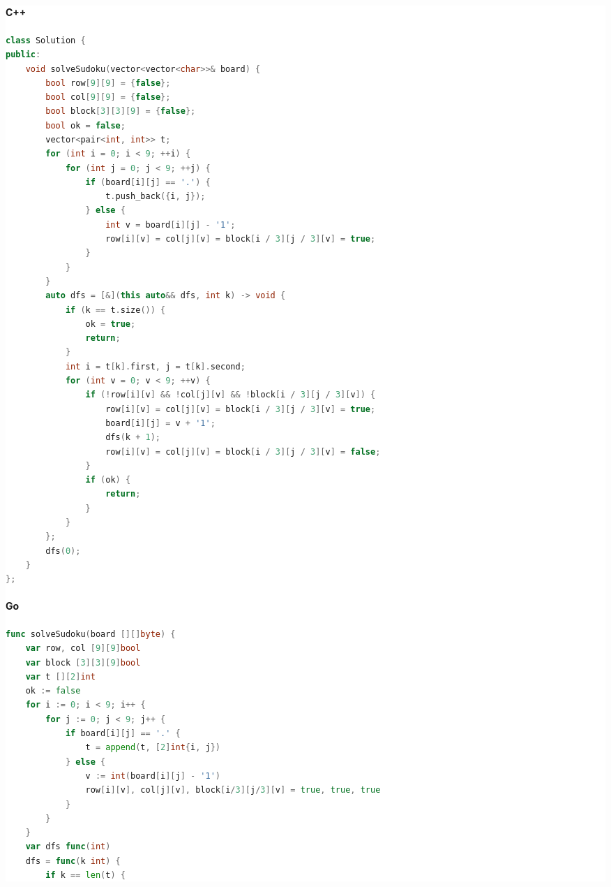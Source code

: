 #### C++

```cpp
class Solution {
public:
    void solveSudoku(vector<vector<char>>& board) {
        bool row[9][9] = {false};
        bool col[9][9] = {false};
        bool block[3][3][9] = {false};
        bool ok = false;
        vector<pair<int, int>> t;
        for (int i = 0; i < 9; ++i) {
            for (int j = 0; j < 9; ++j) {
                if (board[i][j] == '.') {
                    t.push_back({i, j});
                } else {
                    int v = board[i][j] - '1';
                    row[i][v] = col[j][v] = block[i / 3][j / 3][v] = true;
                }
            }
        }
        auto dfs = [&](this auto&& dfs, int k) -> void {
            if (k == t.size()) {
                ok = true;
                return;
            }
            int i = t[k].first, j = t[k].second;
            for (int v = 0; v < 9; ++v) {
                if (!row[i][v] && !col[j][v] && !block[i / 3][j / 3][v]) {
                    row[i][v] = col[j][v] = block[i / 3][j / 3][v] = true;
                    board[i][j] = v + '1';
                    dfs(k + 1);
                    row[i][v] = col[j][v] = block[i / 3][j / 3][v] = false;
                }
                if (ok) {
                    return;
                }
            }
        };
        dfs(0);
    }
};
```

#### Go

```go
func solveSudoku(board [][]byte) {
	var row, col [9][9]bool
	var block [3][3][9]bool
	var t [][2]int
	ok := false
	for i := 0; i < 9; i++ {
		for j := 0; j < 9; j++ {
			if board[i][j] == '.' {
				t = append(t, [2]int{i, j})
			} else {
				v := int(board[i][j] - '1')
				row[i][v], col[j][v], block[i/3][j/3][v] = true, true, true
			}
		}
	}
	var dfs func(int)
	dfs = func(k int) {
		if k == len(t) {
```